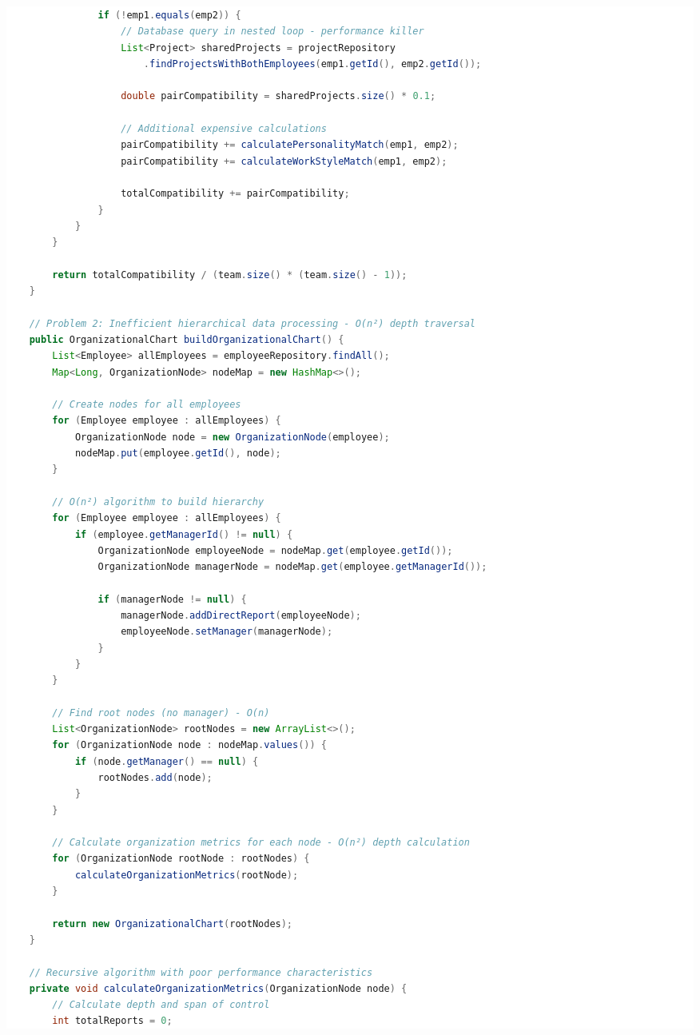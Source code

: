 ```java
                if (!emp1.equals(emp2)) {
                    // Database query in nested loop - performance killer
                    List<Project> sharedProjects = projectRepository
                        .findProjectsWithBothEmployees(emp1.getId(), emp2.getId());
                    
                    double pairCompatibility = sharedProjects.size() * 0.1;
                    
                    // Additional expensive calculations
                    pairCompatibility += calculatePersonalityMatch(emp1, emp2);
                    pairCompatibility += calculateWorkStyleMatch(emp1, emp2);
                    
                    totalCompatibility += pairCompatibility;
                }
            }
        }
        
        return totalCompatibility / (team.size() * (team.size() - 1));
    }
    
    // Problem 2: Inefficient hierarchical data processing - O(n²) depth traversal
    public OrganizationalChart buildOrganizationalChart() {
        List<Employee> allEmployees = employeeRepository.findAll();
        Map<Long, OrganizationNode> nodeMap = new HashMap<>();
        
        // Create nodes for all employees
        for (Employee employee : allEmployees) {
            OrganizationNode node = new OrganizationNode(employee);
            nodeMap.put(employee.getId(), node);
        }
        
        // O(n²) algorithm to build hierarchy
        for (Employee employee : allEmployees) {
            if (employee.getManagerId() != null) {
                OrganizationNode employeeNode = nodeMap.get(employee.getId());
                OrganizationNode managerNode = nodeMap.get(employee.getManagerId());
                
                if (managerNode != null) {
                    managerNode.addDirectReport(employeeNode);
                    employeeNode.setManager(managerNode);
                }
            }
        }
        
        // Find root nodes (no manager) - O(n)
        List<OrganizationNode> rootNodes = new ArrayList<>();
        for (OrganizationNode node : nodeMap.values()) {
            if (node.getManager() == null) {
                rootNodes.add(node);
            }
        }
        
        // Calculate organization metrics for each node - O(n²) depth calculation
        for (OrganizationNode rootNode : rootNodes) {
            calculateOrganizationMetrics(rootNode);
        }
        
        return new OrganizationalChart(rootNodes);
    }
    
    // Recursive algorithm with poor performance characteristics
    private void calculateOrganizationMetrics(OrganizationNode node) {
        // Calculate depth and span of control
        int totalReports = 0;
```
